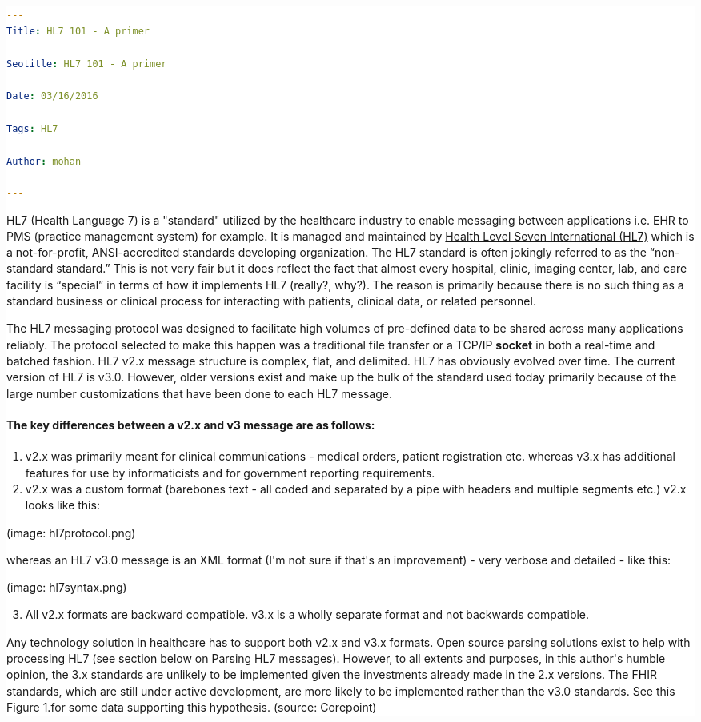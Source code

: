 ```yaml
---
Title: HL7 101 - A primer

Seotitle: HL7 101 - A primer

Date: 03/16/2016

Tags: HL7

Author: mohan

---
```

HL7 (Health Language 7) is a "standard" utilized by the healthcare industry to enable messaging between applications i.e. EHR to PMS (practice management system) for example. It is managed and maintained by [Health Level Seven International (HL7)](http://hl7.org) which is a not-for-profit, ANSI-accredited standards developing organization. The HL7 standard is often jokingly referred to as the “non-standard standard.” This is not very fair but it does reflect the fact that almost every hospital, clinic, imaging center, lab, and care facility is “special” in terms of how it implements HL7 (really?, why?). The reason is primarily because there is no such thing as a standard business or clinical process for interacting with patients, clinical data, or related personnel.

The HL7 messaging protocol was designed to facilitate high volumes of pre-defined data to be shared across many applications reliably. The protocol selected to make this happen was a traditional file transfer or a TCP/IP **socket** in both a real-time and batched fashion. HL7 v2.x message structure is complex, flat, and delimited. HL7 has obviously evolved over time. The current version of HL7 is v3.0. However, older versions exist and make up the bulk of the standard used today primarily because of the  large number customizations that have been done to each HL7 message.

#### The key differences between a v2.x and v3 message are as follows:

1. v2.x was primarily meant for clinical communications - medical orders, patient registration etc. whereas v3.x has additional features for use by informaticists and for government reporting requirements.
2. v2.x was a custom format (barebones text - all coded and separated by a pipe with headers and multiple segments etc.) v2.x looks like this:

(image: hl7protocol.png)

whereas an HL7 v3.0 message is an XML format (I'm not sure if that's an improvement) - very verbose and detailed - like this:

(image: hl7syntax.png)

3. All v2.x formats are backward compatible. v3.x is a wholly separate format and not backwards compatible.

Any technology solution in healthcare has to support both v2.x and v3.x formats. Open source parsing solutions exist to help with processing HL7 (see section below on Parsing HL7 messages). However, to all extents and purposes, in this author's humble opinion, the 3.x standards are unlikely to be implemented given the investments already made in the 2.x versions. The [FHIR](http://hl7.org/implement/standards/FHIR-Develop/) standards, which are still under active development, are more likely to be implemented rather than the v3.0 standards. See this Figure 1.for some data supporting this hypothesis. (source: Corepoint)
